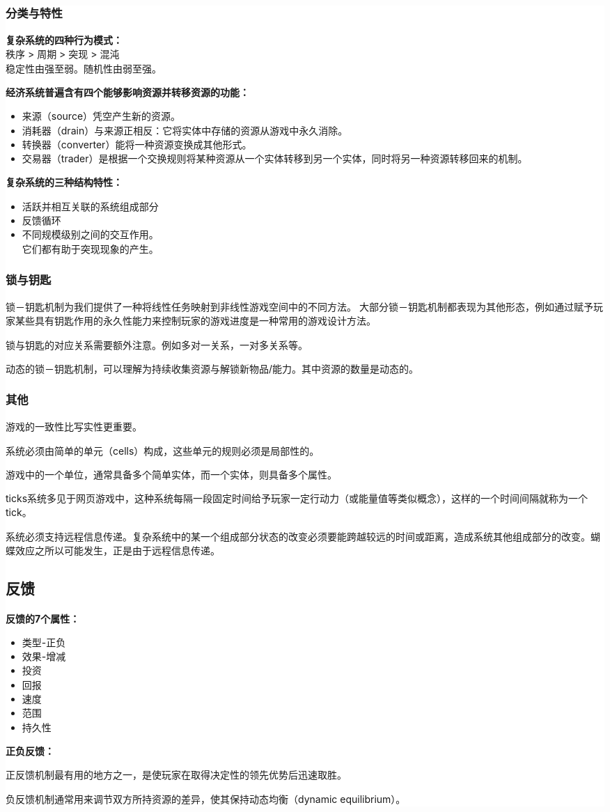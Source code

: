 ### 分类与特性

**复杂系统的四种行为模式：**  
秩序 > 周期 > 突现 > 混沌  
稳定性由强至弱。随机性由弱至强。

**经济系统普遍含有四个能够影响资源并转移资源的功能：**  
* 来源（source）凭空产生新的资源。
* 消耗器（drain）与来源正相反：它将实体中存储的资源从游戏中永久消除。
* 转换器（converter）能将一种资源变换成其他形式。
* 交易器（trader）是根据一个交换规则将某种资源从一个实体转移到另一个实体，同时将另一种资源转移回来的机制。

**复杂系统的三种结构特性：**   
* 活跃并相互关联的系统组成部分
* 反馈循环
* 不同规模级别之间的交互作用。  
它们都有助于突现现象的产生。

### 锁与钥匙

锁－钥匙机制为我们提供了一种将线性任务映射到非线性游戏空间中的不同方法。
大部分锁－钥匙机制都表现为其他形态，例如通过赋予玩家某些具有钥匙作用的永久性能力来控制玩家的游戏进度是一种常用的游戏设计方法。

锁与钥匙的对应关系需要额外注意。例如多对一关系，一对多关系等。

动态的锁－钥匙机制，可以理解为持续收集资源与解锁新物品/能力。其中资源的数量是动态的。

### 其他

游戏的一致性比写实性更重要。

系统必须由简单的单元（cells）构成，这些单元的规则必须是局部性的。

游戏中的一个单位，通常具备多个简单实体，而一个实体，则具备多个属性。

ticks系统多见于网页游戏中，这种系统每隔一段固定时间给予玩家一定行动力（或能量值等类似概念），这样的一个时间间隔就称为一个tick。

系统必须支持远程信息传递。复杂系统中的某一个组成部分状态的改变必须要能跨越较远的时间或距离，造成系统其他组成部分的改变。蝴蝶效应之所以可能发生，正是由于远程信息传递。

## 反馈

**反馈的7个属性：**  
* 类型-正负
* 效果-增减
* 投资
* 回报
* 速度
* 范围
* 持久性
  
**正负反馈：**  

正反馈机制最有用的地方之一，是使玩家在取得决定性的领先优势后迅速取胜。

负反馈机制通常用来调节双方所持资源的差异，使其保持动态均衡（dynamic equilibrium）。
